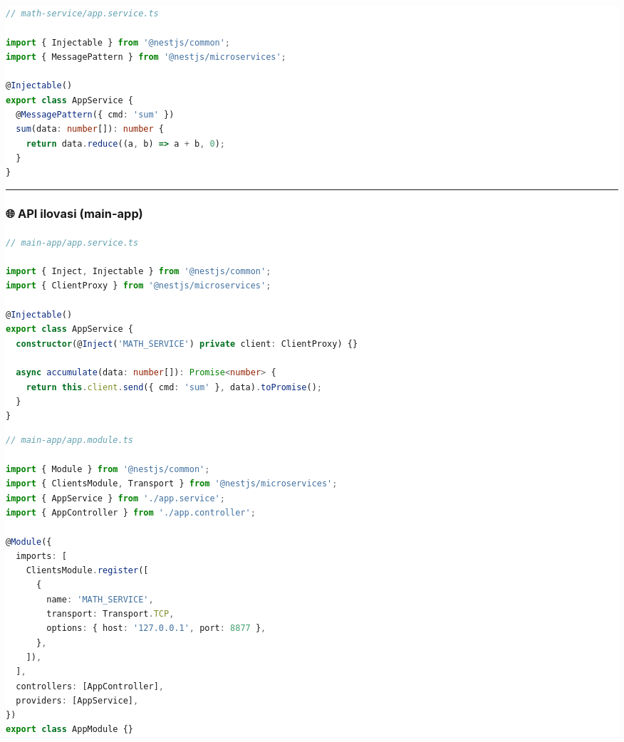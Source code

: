 ```ts
// math-service/app.service.ts

import { Injectable } from '@nestjs/common';
import { MessagePattern } from '@nestjs/microservices';

@Injectable()
export class AppService {
  @MessagePattern({ cmd: 'sum' })
  sum(data: number[]): number {
    return data.reduce((a, b) => a + b, 0);
  }
}
```

---

### 🌐 API ilovasi (main-app)

```ts
// main-app/app.service.ts

import { Inject, Injectable } from '@nestjs/common';
import { ClientProxy } from '@nestjs/microservices';

@Injectable()
export class AppService {
  constructor(@Inject('MATH_SERVICE') private client: ClientProxy) {}

  async accumulate(data: number[]): Promise<number> {
    return this.client.send({ cmd: 'sum' }, data).toPromise();
  }
}
```

```ts
// main-app/app.module.ts

import { Module } from '@nestjs/common';
import { ClientsModule, Transport } from '@nestjs/microservices';
import { AppService } from './app.service';
import { AppController } from './app.controller';

@Module({
  imports: [
    ClientsModule.register([
      {
        name: 'MATH_SERVICE',
        transport: Transport.TCP,
        options: { host: '127.0.0.1', port: 8877 },
      },
    ]),
  ],
  controllers: [AppController],
  providers: [AppService],
})
export class AppModule {}
```
